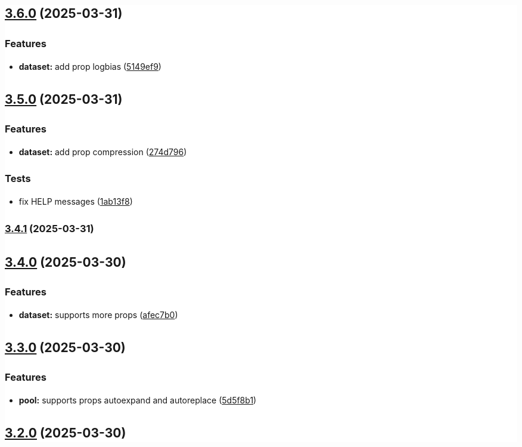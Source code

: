 ## [3.6.0](https://github.com/waitingsong/zfs_exporter/compare/v3.5.0...v3.6.0) (2025-03-31)


### Features

* **dataset:** add prop logbias ([5149ef9](https://github.com/waitingsong/zfs_exporter/commit/5149ef9f3f6be204a1fc27a3594d7b5351c291e1))


## [3.5.0](https://github.com/waitingsong/zfs_exporter/compare/v3.4.1...v3.5.0) (2025-03-31)


### Features

* **dataset:** add prop compression ([274d796](https://github.com/waitingsong/zfs_exporter/commit/274d796ffb0d3c925fd87c4c971e71d6166a891e))


### Tests

* fix HELP messages ([1ab13f8](https://github.com/waitingsong/zfs_exporter/commit/1ab13f87ea86d371642ae5adfec3a58e0d0bff6c))


### [3.4.1](https://github.com/waitingsong/zfs_exporter/compare/v3.4.0...v3.4.1) (2025-03-31)


## [3.4.0](https://github.com/waitingsong/zfs_exporter/compare/v3.3.0...v3.4.0) (2025-03-30)


### Features

* **dataset:** supports more props ([afec7b0](https://github.com/waitingsong/zfs_exporter/commit/afec7b017d9f24ce3c690bd3fe00f4a519da6a7c))


## [3.3.0](https://github.com/waitingsong/zfs_exporter/compare/v3.2.0...v3.3.0) (2025-03-30)


### Features

* **pool:** supports props autoexpand and autoreplace ([5d5f8b1](https://github.com/waitingsong/zfs_exporter/commit/5d5f8b145a70a37183c5643f0593c744aedbc997))


## [3.2.0](https://github.com/waitingsong/zfs_exporter/compare/v3.1.0...v3.2.0) (2025-03-30)
